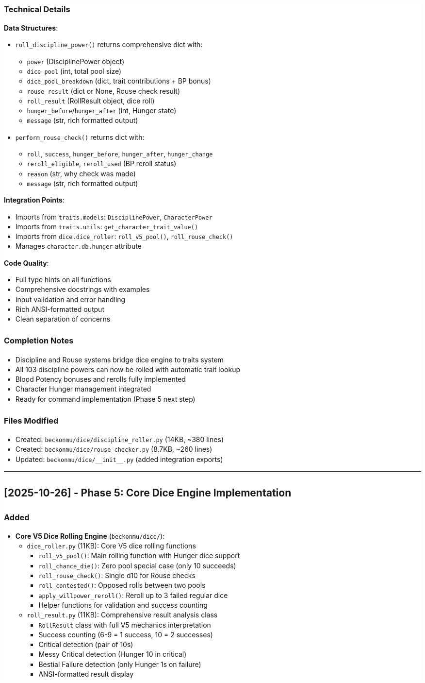 ### Technical Details

**Data Structures**:
- `roll_discipline_power()` returns comprehensive dict with:
  - `power` (DisciplinePower object)
  - `dice_pool` (int, total pool size)
  - `dice_pool_breakdown` (dict, trait contributions + BP bonus)
  - `rouse_result` (dict or None, Rouse check result)
  - `roll_result` (RollResult object, dice roll)
  - `hunger_before`/`hunger_after` (int, Hunger state)
  - `message` (str, rich formatted output)

- `perform_rouse_check()` returns dict with:
  - `roll`, `success`, `hunger_before`, `hunger_after`, `hunger_change`
  - `reroll_eligible`, `reroll_used` (BP reroll status)
  - `reason` (str, why check was made)
  - `message` (str, rich formatted output)

**Integration Points**:
- Imports from `traits.models`: `DisciplinePower`, `CharacterPower`
- Imports from `traits.utils`: `get_character_trait_value()`
- Imports from `dice.dice_roller`: `roll_v5_pool()`, `roll_rouse_check()`
- Manages `character.db.hunger` attribute

**Code Quality**:
- Full type hints on all functions
- Comprehensive docstrings with examples
- Input validation and error handling
- Rich ANSI-formatted output
- Clean separation of concerns

### Completion Notes
- Discipline and Rouse systems bridge dice engine to traits system
- All 103 discipline powers can now be rolled with automatic trait lookup
- Blood Potency bonuses and rerolls fully implemented
- Character Hunger management integrated
- Ready for command implementation (Phase 5 next step)

### Files Modified
- Created: `beckonmu/dice/discipline_roller.py` (14KB, ~380 lines)
- Created: `beckonmu/dice/rouse_checker.py` (8.7KB, ~260 lines)
- Updated: `beckonmu/dice/__init__.py` (added integration exports)

---

## [2025-10-26] - Phase 5: Core Dice Engine Implementation

### Added
- **Core V5 Dice Rolling Engine** (`beckonmu/dice/`):
  - `dice_roller.py` (11KB): Core V5 dice rolling functions
    - `roll_v5_pool()`: Main rolling function with Hunger dice support
    - `roll_chance_die()`: Zero pool special case (only 10 succeeds)
    - `roll_rouse_check()`: Single d10 for Rouse checks
    - `roll_contested()`: Opposed rolls between two pools
    - `apply_willpower_reroll()`: Reroll up to 3 failed regular dice
    - Helper functions for validation and success counting
  - `roll_result.py` (11KB): Comprehensive result analysis class
    - `RollResult` class with full V5 mechanics interpretation
    - Success counting (6-9 = 1 success, 10 = 2 successes)
    - Critical detection (pair of 10s)
    - Messy Critical detection (Hunger 10 in critical)
    - Bestial Failure detection (only Hunger 1s on failure)
    - ANSI-formatted result display